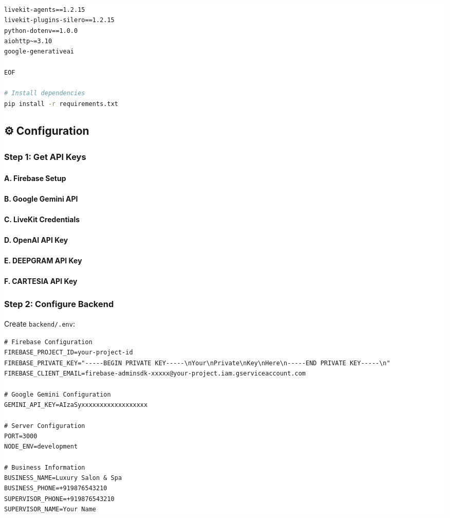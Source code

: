 ```bash
livekit-agents==1.2.15
livekit-plugins-silero==1.2.15
python-dotenv==1.0.0
aiohttp~=3.10
google-generativeai

EOF

# Install dependencies
pip install -r requirements.txt
```



## ⚙️ Configuration

### Step 1: Get API Keys

#### A. Firebase Setup
#### B. Google Gemini API
#### C. LiveKit Credentials
#### D. OpenAI API Key
#### E. DEEPGRAM API Key
#### F. CARTESIA API Key

### Step 2: Configure Backend

Create `backend/.env`:

```env
# Firebase Configuration
FIREBASE_PROJECT_ID=your-project-id
FIREBASE_PRIVATE_KEY="-----BEGIN PRIVATE KEY-----\nYour\nPrivate\nKey\nHere\n-----END PRIVATE KEY-----\n"
FIREBASE_CLIENT_EMAIL=firebase-adminsdk-xxxxx@your-project.iam.gserviceaccount.com

# Google Gemini Configuration
GEMINI_API_KEY=AIzaSyxxxxxxxxxxxxxxxxxx

# Server Configuration
PORT=3000
NODE_ENV=development

# Business Information
BUSINESS_NAME=Luxury Salon & Spa
BUSINESS_PHONE=+919876543210
SUPERVISOR_PHONE=+919876543210
SUPERVISOR_NAME=Your Name
```

